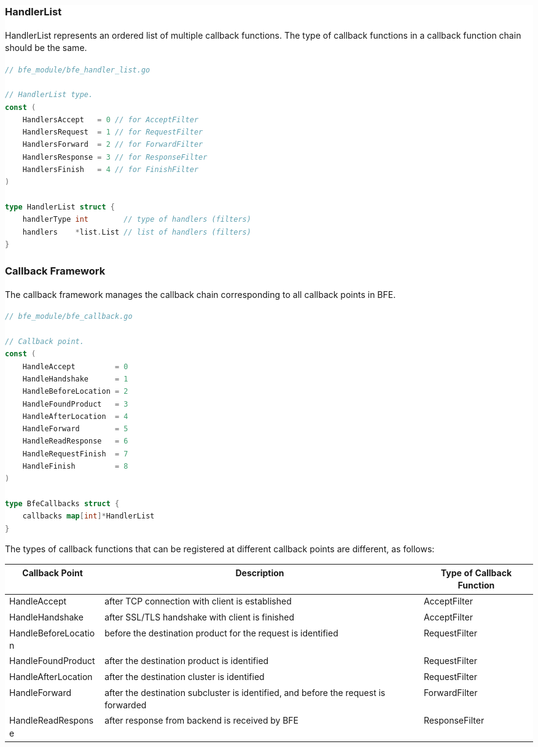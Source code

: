 
### HandlerList

HandlerList represents an ordered list of multiple callback functions. The type of callback functions in a callback function chain should be the same.

```go
// bfe_module/bfe_handler_list.go

// HandlerList type.
const (
    HandlersAccept   = 0 // for AcceptFilter
    HandlersRequest  = 1 // for RequestFilter
    HandlersForward  = 2 // for ForwardFilter
    HandlersResponse = 3 // for ResponseFilter
    HandlersFinish   = 4 // for FinishFilter
)

type HandlerList struct {
    handlerType int        // type of handlers (filters)
    handlers    *list.List // list of handlers (filters)
}
```

### Callback Framework

The callback framework manages the callback chain corresponding to all callback points in BFE.


```go
// bfe_module/bfe_callback.go

// Callback point.
const (
    HandleAccept         = 0
    HandleHandshake      = 1
    HandleBeforeLocation = 2
    HandleFoundProduct   = 3
    HandleAfterLocation  = 4
    HandleForward        = 5
    HandleReadResponse   = 6
    HandleRequestFinish  = 7
    HandleFinish         = 8
)

type BfeCallbacks struct {
    callbacks map[int]*HandlerList
}
```

The types of callback functions that can be registered at different callback points are different, as follows:

| Callback Point       | Description                                                  | Type of Callback Function |
| -------------------- | ------------------------------------------------------------ | ------------------------- |
| HandleAccept         | after TCP connection with client is established              | AcceptFilter              |
| HandleHandshake      | after SSL/TLS handshake with client is finished              | AcceptFilter              |
| HandleBeforeLocation | before the destination product for the request is identified | RequestFilter             |
| HandleFoundProduct   | after the destination product is identified                  | RequestFilter             |
| HandleAfterLocation  | after the destination cluster is identified                  | RequestFilter             |
| HandleForward        | after the destination subcluster is identified, and before the request is forwarded | ForwardFilter             |
| HandleReadResponse   | after response from backend is received by BFE               | ResponseFilter            |